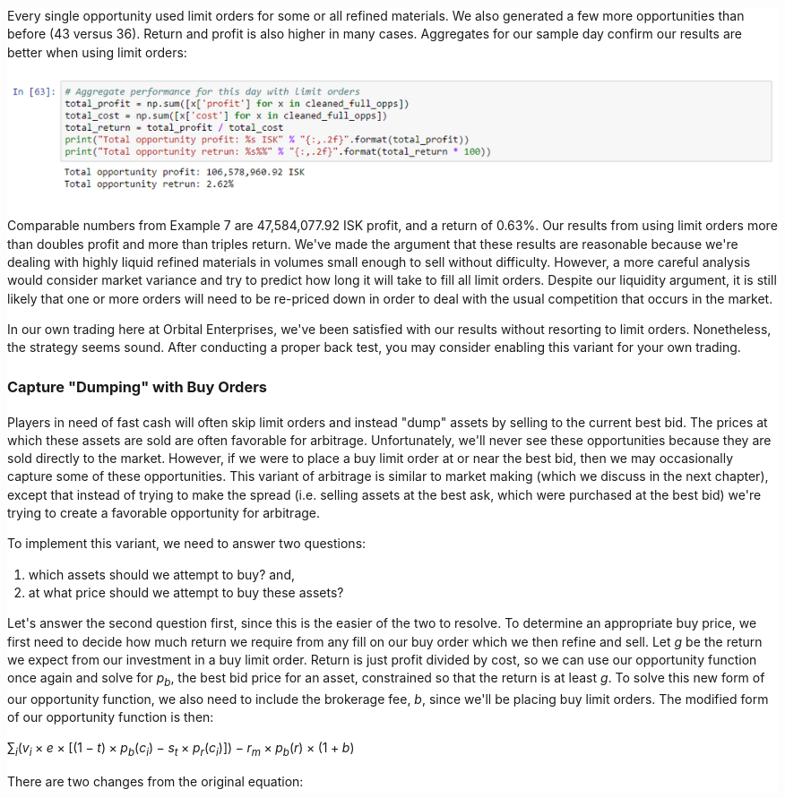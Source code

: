 Every single opportunity used limit orders for some or all refined materials.  We also generated a few more opportunities than before \(43 versus 36\).  Return and profit is also higher in many cases.  Aggregates for our sample day confirm our results are better when using limit orders:

![Summary](img/ex11_cell6.PNG)

Comparable numbers from Example 7 are 47,584,077.92 ISK profit, and a return of 0.63%.  Our results from using limit orders more than doubles profit and more than triples return.  We've made the argument that these results are reasonable because we're dealing with highly liquid refined materials in volumes small enough to sell without difficulty.  However, a more careful analysis would consider market variance and try to predict how long it will take to fill all limit orders.  Despite our liquidity argument, it is still likely that one or more orders will need to be re-priced down in order to deal with the usual competition that occurs in the market.

In our own trading here at Orbital Enterprises, we've been satisfied with our results without resorting to limit orders.  Nonetheless, the strategy seems sound.  After conducting a proper back test, you may consider enabling this variant for your own trading.

### Capture "Dumping" with Buy Orders

Players in need of fast cash will often skip limit orders and instead "dump" assets by selling to the current best bid.  The prices at which these assets are sold are often favorable for arbitrage.  Unfortunately, we'll never see these opportunities because they are sold directly to the market.  However, if we were to place a buy limit order at or near the best bid, then we may occasionally capture some of these opportunities.  This variant of arbitrage is similar to market making \(which we discuss in the next chapter\), except that instead of trying to make the spread \(i.e. selling assets at the best ask, which were purchased at the best bid\) we're trying to create a favorable opportunity for arbitrage.

To implement this variant, we need to answer two questions:

1. which assets should we attempt to buy? and,
2. at what price should we attempt to buy these assets?

Let's answer the second question first, since this is the easier of the two to resolve.  To determine an appropriate buy price, we first need to decide how much return we require from any fill on our buy order which we then refine and sell.  Let $g$ be the return we expect from our investment in a buy limit order.  Return is just profit divided by cost, so we can use our opportunity function once again and solve for $p_b$, the best bid price for an asset, constrained so that the return is at least $g$.  To solve this new form of our opportunity function, we also need to include the brokerage fee, $b$, since we'll be placing buy limit orders.  The modified form of our opportunity function is then:

$\sum_i\left(v_i \times e \times \left[(1 - t) \times p_b(c_i) - s_t \times p_r(c_i)\right] \right) -  r_m \times p_b(r) \times (1 + b)$

There are two changes from the original equation:


[^10]: This is changing with the recently announced ["PLEX split"](https://community.eveonline.com/news/dev-blogs/plex-changes-on-the-way/) which allows PLEX to be moved into and out of a special cross region container \(called the "PLEX Vault"\) shared by all characters on a given account.  With this container, you could buy PLEX in one region with one character, move the PLEX to the vault, switch to a character in a different region \(on the same account\), then pull the PLEX from the vault and sell it.  This would allow cross-region arbitrage on PLEX prices without hauling.
[^11]: At time of writing, this page is slightly out of date.  In current game mechanics, the station owner tax is charged as an ISK amount based on refining yield, station tax and reference price, *not* as an adjustment to yield as shown on the EVE University page.
[^12]: Of course, a more careful analysis of opportunities may show it's not worth training certain ore-specific skills to level five due to lack of opportunities.  We leave this analysis as an exercise for the reader.
[^13]: Unless, of course, the profit you from such trades is large enough to justify tying up ISK.  More careful analysis is required here.  We're using a less precise criteria to keep the example simple.